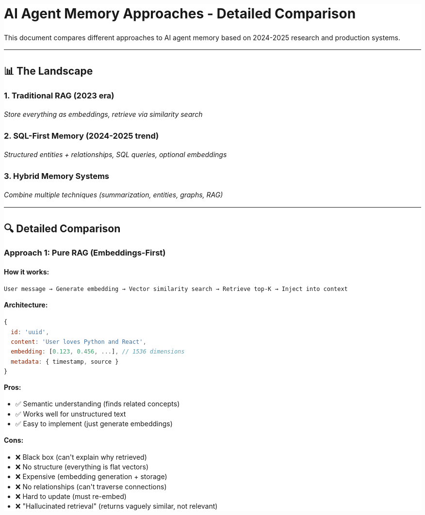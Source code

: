 # AI Agent Memory Approaches - Detailed Comparison

This document compares different approaches to AI agent memory based on 2024-2025 research and production systems.

---

## 📊 The Landscape

### 1. **Traditional RAG (2023 era)**
*Store everything as embeddings, retrieve via similarity search*

### 2. **SQL-First Memory (2024-2025 trend)**
*Structured entities + relationships, SQL queries, optional embeddings*

### 3. **Hybrid Memory Systems**
*Combine multiple techniques (summarization, entities, graphs, RAG)*

---

## 🔍 Detailed Comparison

### Approach 1: Pure RAG (Embeddings-First)

**How it works:**
```
User message → Generate embedding → Vector similarity search → Retrieve top-K → Inject into context
```

**Architecture:**
```javascript
{
  id: 'uuid',
  content: 'User loves Python and React',
  embedding: [0.123, 0.456, ...], // 1536 dimensions
  metadata: { timestamp, source }
}
```

**Pros:**
- ✅ Semantic understanding (finds related concepts)
- ✅ Works well for unstructured text
- ✅ Easy to implement (just generate embeddings)

**Cons:**
- ❌ Black box (can't explain why retrieved)
- ❌ No structure (everything is flat vectors)
- ❌ Expensive (embedding generation + storage)
- ❌ No relationships (can't traverse connections)
- ❌ Hard to update (must re-embed)
- ❌ "Hallucinated retrieval" (returns vaguely similar, not relevant)
